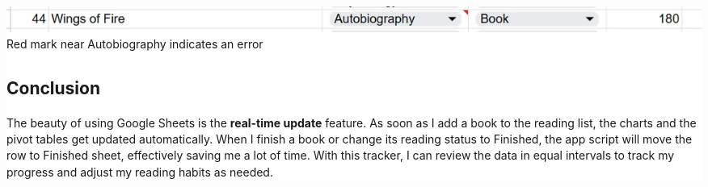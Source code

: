 ![Red mark near Autobiography indicates an error](Red%20mark%20near%20Autobiography%20indicates%20an%20error.webp)
Red mark near Autobiography indicates an error

## Conclusion

The beauty of using Google Sheets is the **real-time update** feature. As soon as I add a book to the reading list, the charts and the pivot tables get updated automatically. When I finish a book or change its reading status to Finished, the app script will move the row to Finished sheet, effectively saving me a lot of time. With this tracker, I can review the data in equal intervals to track my progress and adjust my reading habits as needed.
